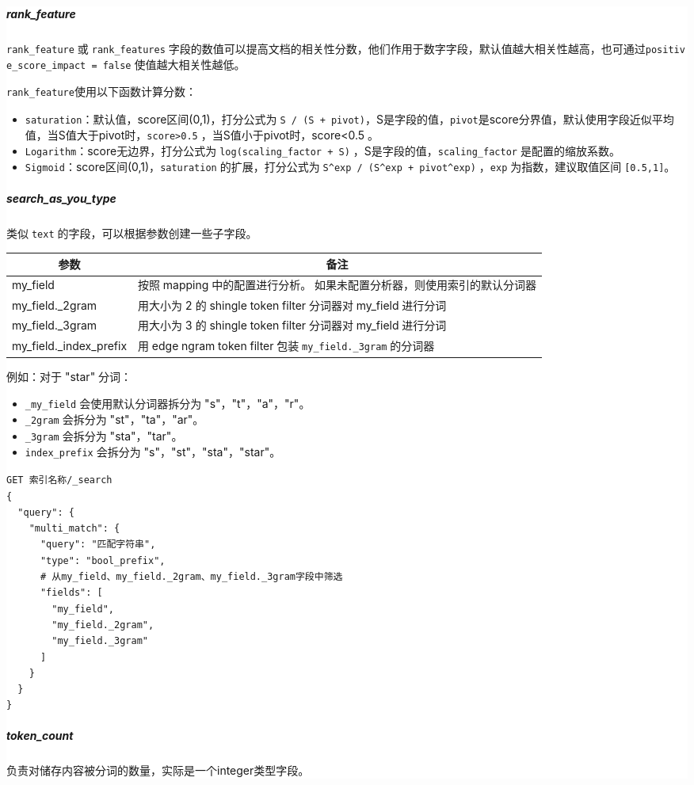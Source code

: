 ##### rank_feature

`rank_feature` 或 `rank_features` 字段的数值可以提高文档的相关性分数，他们作用于数字字段，默认值越大相关性越高，也可通过`positive_score_impact = false` 使值越大相关性越低。

`rank_feature`使用以下函数计算分数：

* `saturation`：默认值，score区间(0,1)，打分公式为 `S / (S + pivot)`，S是字段的值，`pivot`是score分界值，默认使用字段近似平均值，当S值大于pivot时，`score>0.5` ，当S值小于pivot时，score<0.5 。
* `Logarithm`：score无边界，打分公式为 `log(scaling_factor + S)` ，S是字段的值，`scaling_factor` 是配置的缩放系数。
* `Sigmoid`：score区间(0,1)，`saturation` 的扩展，打分公式为 `S^exp / (S^exp + pivot^exp)` ，`exp` 为指数，建议取值区间 `[0.5,1]`。

##### search_as_you_type

类似 `text` 的字段，可以根据参数创建一些子字段。

| 参数                     | 备注                                                  |
|------------------------|-----------------------------------------------------|
| my_field               | 按照 mapping 中的配置进行分析。 如果未配置分析器，则使用索引的默认分词器           |
| my_field._2gram        | 用大小为 2 的 shingle token filter  分词器对 my_field 进行分词   |
| my_field._3gram        | 用大小为 3 的 shingle token filter  分词器对 my_field 进行分词   |
| my_field._index_prefix | 用 edge ngram token filter 包装 `my_field._3gram` 的分词器 |

例如：对于 "star" 分词：

* `_my_field` 会使用默认分词器拆分为 "s"，"t"，"a"，"r"。
* `_2gram` 会拆分为 "st"，"ta"，"ar"。
* `_3gram` 会拆分为 "sta"，"tar"。
* `index_prefix` 会拆分为  "s"，"st"，"sta"，"star"。

```shell
GET 索引名称/_search
{
  "query": {
    "multi_match": {
      "query": "匹配字符串",
      "type": "bool_prefix",
      # 从my_field、my_field._2gram、my_field._3gram字段中筛选
      "fields": [
        "my_field",
        "my_field._2gram",
        "my_field._3gram"
      ]
    }
  }
}
```

##### token_count

负责对储存内容被分词的数量，实际是一个integer类型字段。
